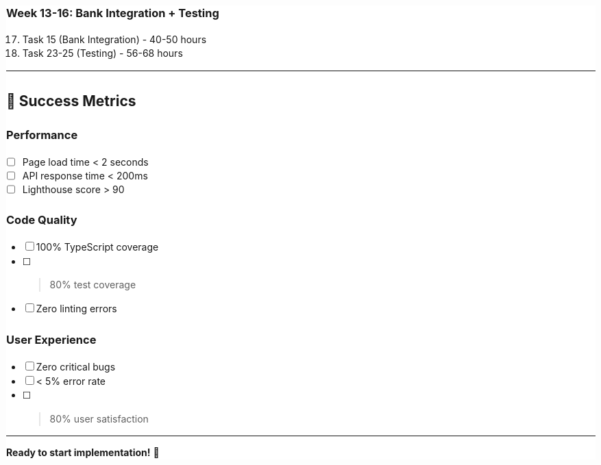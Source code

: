 ### **Week 13-16: Bank Integration + Testing**
17. Task 15 (Bank Integration) - 40-50 hours
18. Task 23-25 (Testing) - 56-68 hours

---

## 🎯 Success Metrics

### Performance
- [ ] Page load time < 2 seconds
- [ ] API response time < 200ms
- [ ] Lighthouse score > 90

### Code Quality
- [ ] 100% TypeScript coverage
- [ ] > 80% test coverage
- [ ] Zero linting errors

### User Experience
- [ ] Zero critical bugs
- [ ] < 5% error rate
- [ ] > 80% user satisfaction

---

**Ready to start implementation!** 🚀

